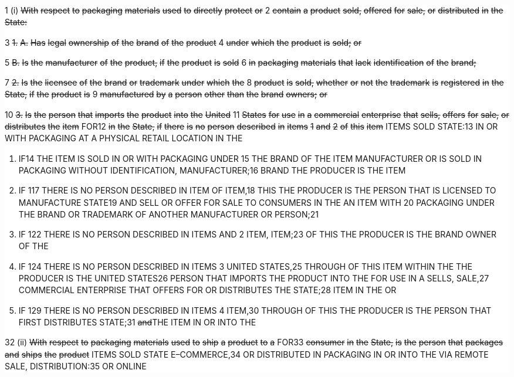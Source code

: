 1 (i) ~~With~~ ~~respect~~ ~~to~~ ~~packaging~~ ~~materials~~ ~~used~~ ~~to~~ ~~directly~~ ~~protect~~ ~~or~~
2 ~~contain~~ ~~a~~ ~~product~~ ~~sold,~~ ~~offered~~ ~~for~~ ~~sale,~~ ~~or~~ ~~distributed~~ ~~in~~ ~~the~~ ~~State:~~

3 ~~1.~~ ~~A.~~ ~~Has~~ ~~legal~~ ~~ownership~~ ~~of~~ ~~the~~ ~~brand~~ ~~of~~ ~~the~~ ~~product~~
4 ~~under~~ ~~which~~ ~~the~~ ~~product~~ ~~is~~ ~~sold;~~ ~~or~~

5 ~~B.~~ ~~Is~~ ~~the~~ ~~manufacturer~~ ~~of~~ ~~the~~ ~~product,~~ ~~if~~ ~~the~~ ~~product~~ ~~is~~ ~~sold~~
6 ~~in~~ ~~packaging~~ ~~materials~~ ~~that~~ ~~lack~~ ~~identification~~ ~~of~~ ~~the~~ ~~brand;~~

7 ~~2.~~ ~~Is~~ ~~the~~ ~~licensee~~ ~~of~~ ~~the~~ ~~brand~~ ~~or~~ ~~trademark~~ ~~under~~ ~~which~~ ~~the~~
8 ~~product~~ ~~is~~ ~~sold,~~ ~~whether~~ ~~or~~ ~~not~~ ~~the~~ ~~trademark~~ ~~is~~ ~~registered~~ ~~in~~ ~~the~~ ~~State,~~ ~~if~~ ~~the~~ ~~product~~ ~~is~~
9 ~~manufactured~~ ~~by~~ ~~a~~ ~~person~~ ~~other~~ ~~than~~ ~~the~~ ~~brand~~ ~~owners;~~ ~~or~~

10 ~~3.~~ ~~Is~~ ~~the~~ ~~person~~ ~~that~~ ~~imports~~ ~~the~~ ~~product~~ ~~into~~ ~~the~~ ~~United~~
11 ~~States~~ ~~for~~ ~~use~~ ~~in~~ ~~a~~ ~~commercial~~ ~~enterprise~~ ~~that~~ ~~sells,~~ ~~offers~~ ~~for~~ ~~sale,~~ ~~or~~ ~~distributes~~ ~~the~~ ~~item~~
FOR12 ~~in~~ ~~the~~ ~~State,~~ ~~if~~ ~~there~~ ~~is~~ ~~no~~ ~~person~~ ~~described~~ ~~in~~ ~~items~~ ~~1~~ ~~and~~ ~~2~~ ~~of~~ ~~this~~ ~~item~~ ITEMS SOLD
STATE:13 IN OR WITH PACKAGING AT A PHYSICAL RETAIL LOCATION IN THE

1. IF14 THE ITEM IS SOLD IN OR WITH PACKAGING UNDER
15 THE BRAND OF THE ITEM MANUFACTURER OR IS SOLD IN PACKAGING WITHOUT
IDENTIFICATION, MANUFACTURER;16 BRAND THE PRODUCER IS THE ITEM

2. IF 117 THERE IS NO PERSON DESCRIBED IN ITEM OF
ITEM,18 THIS THE PRODUCER IS THE PERSON THAT IS LICENSED TO MANUFACTURE
STATE19 AND SELL OR OFFER FOR SALE TO CONSUMERS IN THE AN ITEM WITH
20 PACKAGING UNDER THE BRAND OR TRADEMARK OF ANOTHER MANUFACTURER OR
PERSON;21

3. IF 122 THERE IS NO PERSON DESCRIBED IN ITEMS AND
2 ITEM, ITEM;23 OF THIS THE PRODUCER IS THE BRAND OWNER OF THE

4. IF 124 THERE IS NO PERSON DESCRIBED IN ITEMS
3 UNITED STATES,25 THROUGH OF THIS ITEM WITHIN THE THE PRODUCER IS THE
UNITED STATES26 PERSON THAT IMPORTS THE PRODUCT INTO THE FOR USE IN A
SELLS, SALE,27 COMMERCIAL ENTERPRISE THAT OFFERS FOR OR DISTRIBUTES THE
STATE;28 ITEM IN THE OR

5. IF 129 THERE IS NO PERSON DESCRIBED IN ITEMS
4 ITEM,30 THROUGH OF THIS THE PRODUCER IS THE PERSON THAT FIRST DISTRIBUTES
STATE;31 ~~and~~THE ITEM IN OR INTO THE

32 (ii) ~~With~~ ~~respect~~ ~~to~~ ~~packaging~~ ~~materials~~ ~~used~~ ~~to~~ ~~ship~~ ~~a~~ ~~product~~ ~~to~~ ~~a~~
FOR33 ~~consumer~~ ~~in~~ ~~the~~ ~~State,~~ ~~is~~ ~~the~~ ~~person~~ ~~that~~ ~~packages~~ ~~and~~ ~~ships~~ ~~the~~ ~~product~~ ITEMS SOLD
STATE E–COMMERCE,34 OR DISTRIBUTED IN PACKAGING IN OR INTO THE VIA REMOTE
SALE, DISTRIBUTION:35 OR ONLINE
